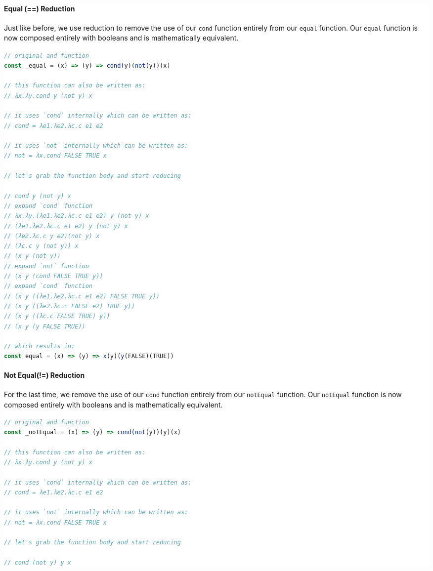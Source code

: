 ```javascript
```



#### Equal (==) Reduction

Just like before, we use reduction to remove the use of our `cond` function entirely from our `equal` function. Our `equal` function is now composed entirely with booleans and is mathematically equivalent.

```javascript
// original and function
const _equal = (x) => (y) => cond(y)(not(y))(x)

// this function can also be written as:
// λx.λy.cond y (not y) x

// it uses `cond` internally which can be written as:
// cond = λe1.λe2.λc.c e1 e2

// it uses `not` internally which can be written as:
// not = λx.cond FALSE TRUE x

// let's grab the function body and start reducing

// cond y (not y) x
// expand `cond` function
// λx.λy.(λe1.λe2.λc.c e1 e2) y (not y) x
// (λe1.λe2.λc.c e1 e2) y (not y) x
// (λe2.λc.c y e2)(not y) x
// (λc.c y (not y)) x
// (x y (not y))
// expand `not` function
// (x y (cond FALSE TRUE y))
// expand `cond` function
// (x y ((λe1.λe2.λc.c e1 e2) FALSE TRUE y))
// (x y ((λe2.λc.c FALSE e2) TRUE y))
// (x y ((λc.c FALSE TRUE) y))
// (x y (y FALSE TRUE))

// which results in:
const equal = (x) => (y) => x(y)(y(FALSE)(TRUE))
```



#### Not Equal(!=) Reduction

For the last time, we remove the use of our `cond` function entirely from our `notEqual` function. Our `notEqual` function is now composed entirely with booleans and is mathematically equivalent.

```javascript
// original and function
const _notEqual = (x) => (y) => cond(not(y))(y)(x)

// this function can also be written as:
// λx.λy.cond y (not y) x

// it uses `cond` internally which can be written as:
// cond = λe1.λe2.λc.c e1 e2

// it uses `not` internally which can be written as:
// not = λx.cond FALSE TRUE x

// let's grab the function body and start reducing

// cond (not y) y x
```